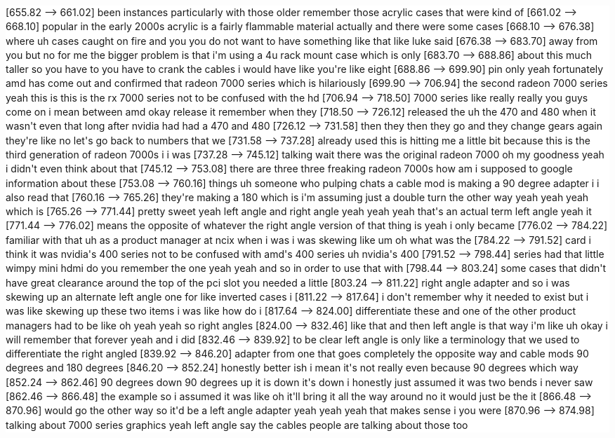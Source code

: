 [655.82 --> 661.02]  been instances particularly with those older remember those acrylic cases that were kind of
[661.02 --> 668.10]  popular in the early 2000s acrylic is a fairly flammable material actually and there were some cases
[668.10 --> 676.38]  where uh cases caught on fire and you you do not want to have something like that like luke said
[676.38 --> 683.70]  away from you but no for me the bigger problem is that i'm using a 4u rack mount case which is only
[683.70 --> 688.86]  about this much taller so you have to you have to crank the cables i would have like you're like eight
[688.86 --> 699.90]  pin only yeah fortunately amd has come out and confirmed that radeon 7000 series which is hilariously
[699.90 --> 706.94]  the second radeon 7000 series yeah this is this is the rx 7000 series not to be confused with the hd
[706.94 --> 718.50]  7000 series like really really you guys come on i mean between amd okay release it remember when they
[718.50 --> 726.12]  released the uh the 470 and 480 when it wasn't even that long after nvidia had had a 470 and 480
[726.12 --> 731.58]  then they then they go and they change gears again they're like no let's go back to numbers that we
[731.58 --> 737.28]  already used this is hitting me a little bit because this is the third generation of radeon 7000s i i was
[737.28 --> 745.12]  talking wait there was the original radeon 7000 oh my goodness yeah i didn't even think about that
[745.12 --> 753.08]  there are three three freaking radeon 7000s how am i supposed to google information about these
[753.08 --> 760.16]  things uh someone who pulping chats a cable mod is making a 90 degree adapter i i also read that
[760.16 --> 765.26]  they're making a 180 which is i'm assuming just a double turn the other way yeah yeah yeah which is
[765.26 --> 771.44]  pretty sweet yeah left angle and right angle yeah yeah yeah that's an actual term left angle yeah it
[771.44 --> 776.02]  means the opposite of whatever the right angle version of that thing is yeah i only became
[776.02 --> 784.22]  familiar with that uh as a product manager at ncix when i was i was skewing like um oh what was the
[784.22 --> 791.52]  card i think it was nvidia's 400 series not to be confused with amd's 400 series uh nvidia's 400
[791.52 --> 798.44]  series had that little wimpy mini hdmi do you remember the one yeah yeah and so in order to use that with
[798.44 --> 803.24]  some cases that didn't have great clearance around the top of the pci slot you needed a little
[803.24 --> 811.22]  right angle adapter and so i was skewing up an alternate left angle one for like inverted cases i
[811.22 --> 817.64]  i don't remember why it needed to exist but i was like skewing up these two items i was like how do i
[817.64 --> 824.00]  differentiate these and one of the other product managers had to be like oh yeah yeah so right angles
[824.00 --> 832.46]  like that and then left angle is that way i'm like uh okay i will remember that forever yeah and i did
[832.46 --> 839.92]  to be clear left angle is only like a terminology that we used to differentiate the right angled
[839.92 --> 846.20]  adapter from one that goes completely the opposite way and cable mods 90 degrees and 180 degrees
[846.20 --> 852.24]  honestly better ish i mean it's not really even because 90 degrees which way
[852.24 --> 862.46]  90 degrees down 90 degrees up it is down it's down i honestly just assumed it was two bends i never saw
[862.46 --> 866.48]  the example so i assumed it was like oh it'll bring it all the way around no it would just be the it
[866.48 --> 870.96]  would go the other way so it'd be a left angle adapter yeah yeah yeah that makes sense i you were
[870.96 --> 874.98]  talking about 7000 series graphics yeah left angle say the cables people are talking about those too